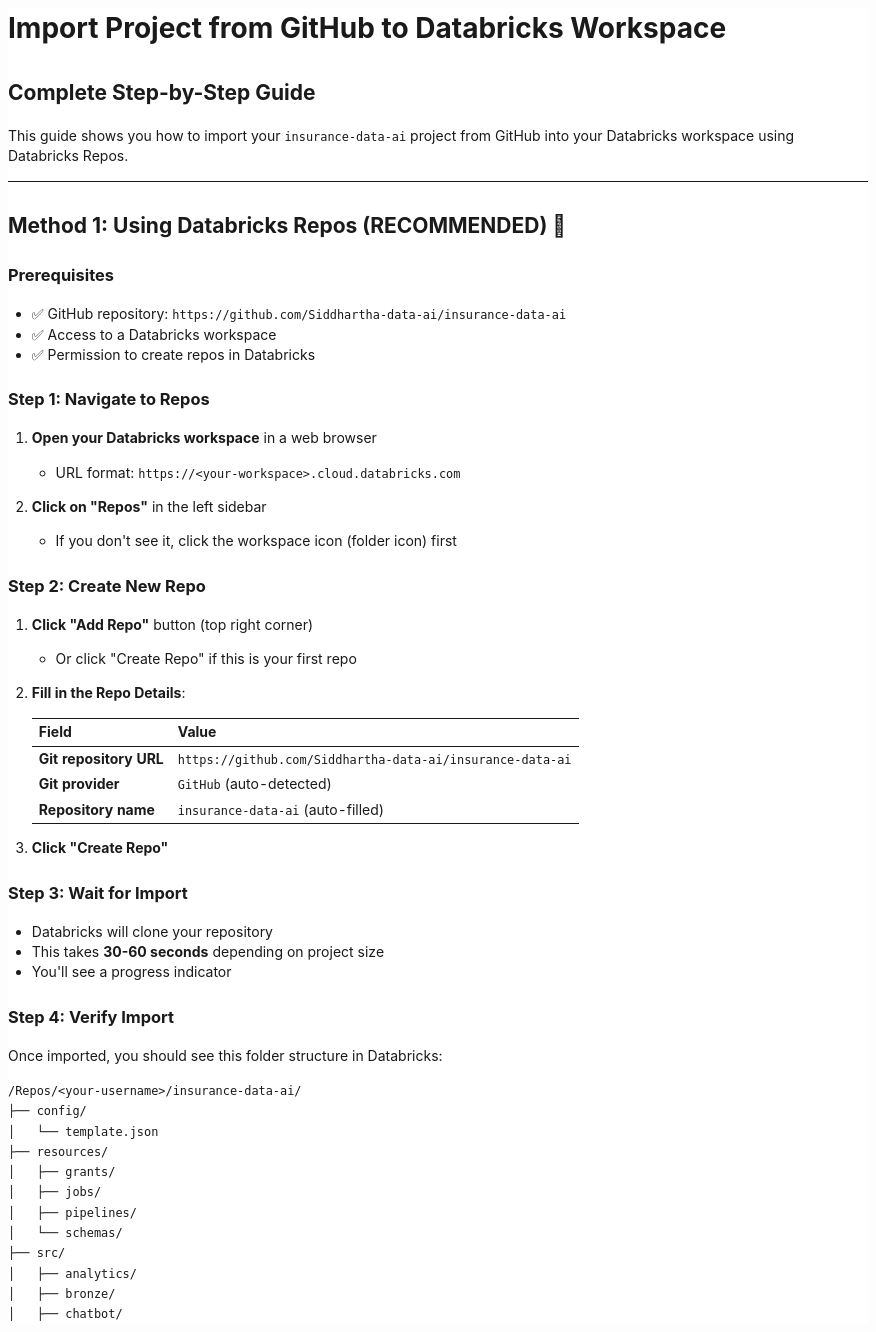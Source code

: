 # Import Project from GitHub to Databricks Workspace

## Complete Step-by-Step Guide

This guide shows you how to import your `insurance-data-ai` project from GitHub into your Databricks workspace using Databricks Repos.

---

## Method 1: Using Databricks Repos (RECOMMENDED) 🌟

### Prerequisites
- ✅ GitHub repository: `https://github.com/Siddhartha-data-ai/insurance-data-ai`
- ✅ Access to a Databricks workspace
- ✅ Permission to create repos in Databricks

### Step 1: Navigate to Repos

1. **Open your Databricks workspace** in a web browser
   - URL format: `https://<your-workspace>.cloud.databricks.com`

2. **Click on "Repos"** in the left sidebar
   - If you don't see it, click the workspace icon (folder icon) first

### Step 2: Create New Repo

1. **Click "Add Repo"** button (top right corner)
   - Or click "Create Repo" if this is your first repo

2. **Fill in the Repo Details**:

   | Field | Value |
   |-------|-------|
   | **Git repository URL** | `https://github.com/Siddhartha-data-ai/insurance-data-ai` |
   | **Git provider** | `GitHub` (auto-detected) |
   | **Repository name** | `insurance-data-ai` (auto-filled) |

3. **Click "Create Repo"**

### Step 3: Wait for Import

- Databricks will clone your repository
- This takes **30-60 seconds** depending on project size
- You'll see a progress indicator

### Step 4: Verify Import

Once imported, you should see this folder structure in Databricks:

```
/Repos/<your-username>/insurance-data-ai/
├── config/
│   └── template.json
├── resources/
│   ├── grants/
│   ├── jobs/
│   ├── pipelines/
│   └── schemas/
├── src/
│   ├── analytics/
│   ├── bronze/
│   ├── chatbot/
```